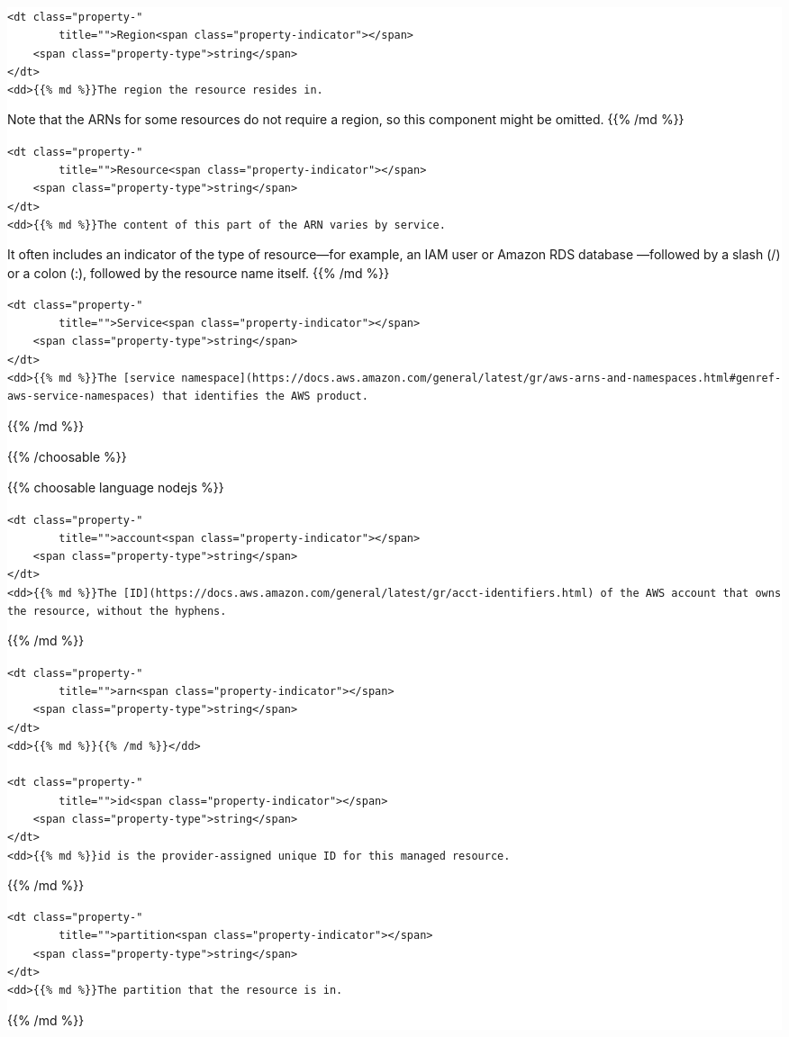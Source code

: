     <dt class="property-"
            title="">Region<span class="property-indicator"></span>
        <span class="property-type">string</span>
    </dt>
    <dd>{{% md %}}The region the resource resides in.
Note that the ARNs for some resources do not require a region, so this component might be omitted.
{{% /md %}}</dd>

    <dt class="property-"
            title="">Resource<span class="property-indicator"></span>
        <span class="property-type">string</span>
    </dt>
    <dd>{{% md %}}The content of this part of the ARN varies by service.
It often includes an indicator of the type of resource—for example, an IAM user or Amazon RDS database —followed by a slash (/) or a colon (:), followed by the resource name itself.
{{% /md %}}</dd>

    <dt class="property-"
            title="">Service<span class="property-indicator"></span>
        <span class="property-type">string</span>
    </dt>
    <dd>{{% md %}}The [service namespace](https://docs.aws.amazon.com/general/latest/gr/aws-arns-and-namespaces.html#genref-aws-service-namespaces) that identifies the AWS product.
{{% /md %}}</dd>

</dl>
{{% /choosable %}}


{{% choosable language nodejs %}}
<dl class="resources-properties">

    <dt class="property-"
            title="">account<span class="property-indicator"></span>
        <span class="property-type">string</span>
    </dt>
    <dd>{{% md %}}The [ID](https://docs.aws.amazon.com/general/latest/gr/acct-identifiers.html) of the AWS account that owns the resource, without the hyphens.
{{% /md %}}</dd>

    <dt class="property-"
            title="">arn<span class="property-indicator"></span>
        <span class="property-type">string</span>
    </dt>
    <dd>{{% md %}}{{% /md %}}</dd>

    <dt class="property-"
            title="">id<span class="property-indicator"></span>
        <span class="property-type">string</span>
    </dt>
    <dd>{{% md %}}id is the provider-assigned unique ID for this managed resource.
{{% /md %}}</dd>

    <dt class="property-"
            title="">partition<span class="property-indicator"></span>
        <span class="property-type">string</span>
    </dt>
    <dd>{{% md %}}The partition that the resource is in.
{{% /md %}}</dd>
